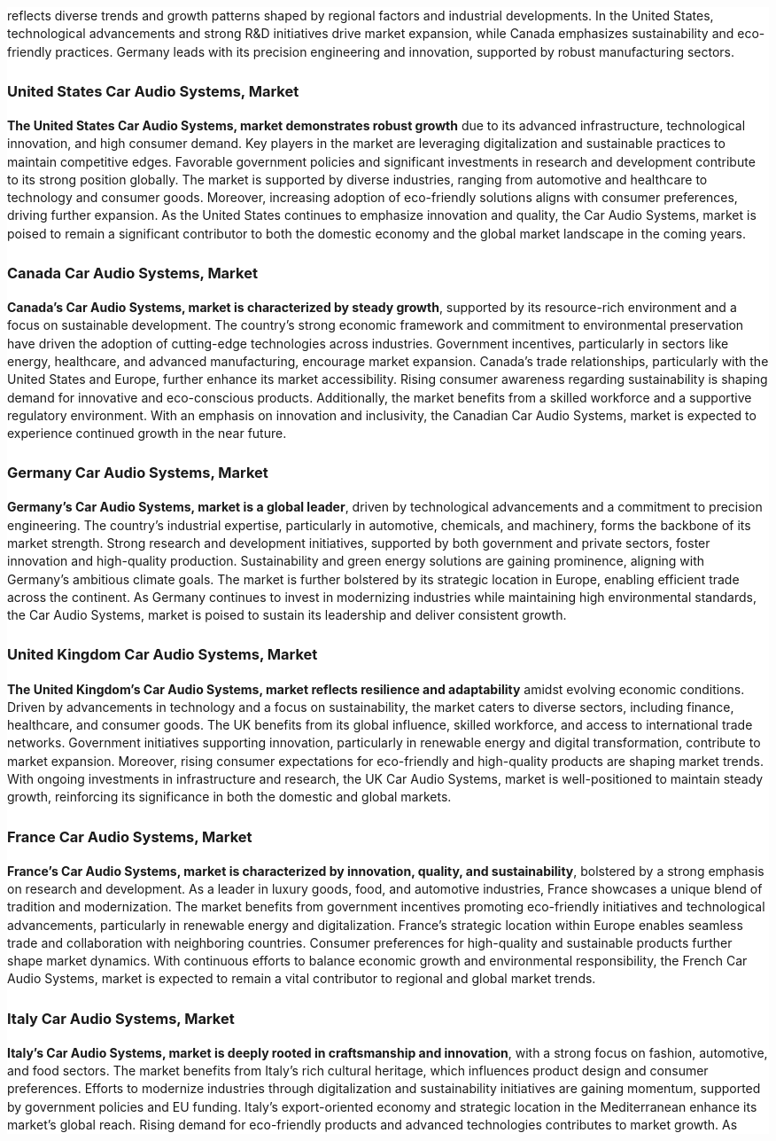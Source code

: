 reflects diverse trends and growth patterns shaped by regional factors and industrial developments. In the United States, technological advancements and strong R&amp;D initiatives drive market expansion, while Canada emphasizes sustainability and eco-friendly practices. Germany leads with its precision engineering and innovation, supported by robust manufacturing sectors.</span></em></p></blockquote><h3><strong>United States Car Audio Systems, Market</strong></h3><p><strong>The United States Car Audio Systems, market demonstrates robust growth</strong> due to its advanced infrastructure, technological innovation, and high consumer demand. Key players in the market are leveraging digitalization and sustainable practices to maintain competitive edges. Favorable government policies and significant investments in research and development contribute to its strong position globally. The market is supported by diverse industries, ranging from automotive and healthcare to technology and consumer goods. Moreover, increasing adoption of eco-friendly solutions aligns with consumer preferences, driving further expansion. As the United States continues to emphasize innovation and quality, the Car Audio Systems, market is poised to remain a significant contributor to both the domestic economy and the global market landscape in the coming years.</p><h3><strong>Canada Car Audio Systems, Market</strong></h3><p><strong>Canada&rsquo;s Car Audio Systems, market is characterized by steady growth</strong>, supported by its resource-rich environment and a focus on sustainable development. The country&rsquo;s strong economic framework and commitment to environmental preservation have driven the adoption of cutting-edge technologies across industries. Government incentives, particularly in sectors like energy, healthcare, and advanced manufacturing, encourage market expansion. Canada&rsquo;s trade relationships, particularly with the United States and Europe, further enhance its market accessibility. Rising consumer awareness regarding sustainability is shaping demand for innovative and eco-conscious products. Additionally, the market benefits from a skilled workforce and a supportive regulatory environment. With an emphasis on innovation and inclusivity, the Canadian Car Audio Systems, market is expected to experience continued growth in the near future.</p><h3><strong>Germany Car Audio Systems, Market</strong></h3><p><strong>Germany&rsquo;s Car Audio Systems, market is a global leader</strong>, driven by technological advancements and a commitment to precision engineering. The country&rsquo;s industrial expertise, particularly in automotive, chemicals, and machinery, forms the backbone of its market strength. Strong research and development initiatives, supported by both government and private sectors, foster innovation and high-quality production. Sustainability and green energy solutions are gaining prominence, aligning with Germany&rsquo;s ambitious climate goals. The market is further bolstered by its strategic location in Europe, enabling efficient trade across the continent. As Germany continues to invest in modernizing industries while maintaining high environmental standards, the Car Audio Systems, market is poised to sustain its leadership and deliver consistent growth.</p><h3><strong>United Kingdom Car Audio Systems, Market</strong></h3><p><strong>The United Kingdom&rsquo;s Car Audio Systems, market reflects resilience and adaptability</strong> amidst evolving economic conditions. Driven by advancements in technology and a focus on sustainability, the market caters to diverse sectors, including finance, healthcare, and consumer goods. The UK benefits from its global influence, skilled workforce, and access to international trade networks. Government initiatives supporting innovation, particularly in renewable energy and digital transformation, contribute to market expansion. Moreover, rising consumer expectations for eco-friendly and high-quality products are shaping market trends. With ongoing investments in infrastructure and research, the UK Car Audio Systems, market is well-positioned to maintain steady growth, reinforcing its significance in both the domestic and global markets.</p><h3><strong>France Car Audio Systems, Market</strong></h3><p><strong>France&rsquo;s Car Audio Systems, market is characterized by innovation, quality, and sustainability</strong>, bolstered by a strong emphasis on research and development. As a leader in luxury goods, food, and automotive industries, France showcases a unique blend of tradition and modernization. The market benefits from government incentives promoting eco-friendly initiatives and technological advancements, particularly in renewable energy and digitalization. France&rsquo;s strategic location within Europe enables seamless trade and collaboration with neighboring countries. Consumer preferences for high-quality and sustainable products further shape market dynamics. With continuous efforts to balance economic growth and environmental responsibility, the French Car Audio Systems, market is expected to remain a vital contributor to regional and global market trends.</p><h3><strong>Italy Car Audio Systems, Market</strong></h3><p><strong>Italy&rsquo;s Car Audio Systems, market is deeply rooted in craftsmanship and innovation</strong>, with a strong focus on fashion, automotive, and food sectors. The market benefits from Italy&rsquo;s rich cultural heritage, which influences product design and consumer preferences. Efforts to modernize industries through digitalization and sustainability initiatives are gaining momentum, supported by government policies and EU funding. Italy&rsquo;s export-oriented economy and strategic location in the Mediterranean enhance its market&rsquo;s global reach. Rising demand for eco-friendly products and advanced technologies contributes to market growth. As